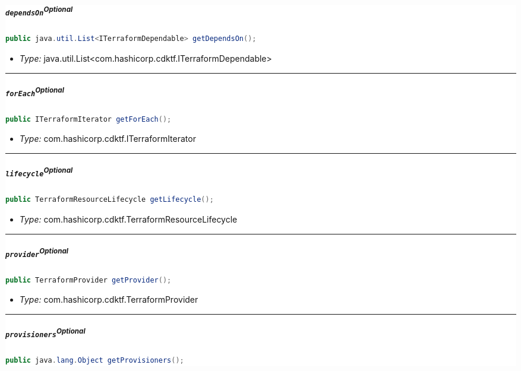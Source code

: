 ##### `dependsOn`<sup>Optional</sup> <a name="dependsOn" id="@cdktf/provider-cloudflare.dataCloudflareNotificationPolicyWebhooks.DataCloudflareNotificationPolicyWebhooksConfig.property.dependsOn"></a>

```java
public java.util.List<ITerraformDependable> getDependsOn();
```

- *Type:* java.util.List<com.hashicorp.cdktf.ITerraformDependable>

---

##### `forEach`<sup>Optional</sup> <a name="forEach" id="@cdktf/provider-cloudflare.dataCloudflareNotificationPolicyWebhooks.DataCloudflareNotificationPolicyWebhooksConfig.property.forEach"></a>

```java
public ITerraformIterator getForEach();
```

- *Type:* com.hashicorp.cdktf.ITerraformIterator

---

##### `lifecycle`<sup>Optional</sup> <a name="lifecycle" id="@cdktf/provider-cloudflare.dataCloudflareNotificationPolicyWebhooks.DataCloudflareNotificationPolicyWebhooksConfig.property.lifecycle"></a>

```java
public TerraformResourceLifecycle getLifecycle();
```

- *Type:* com.hashicorp.cdktf.TerraformResourceLifecycle

---

##### `provider`<sup>Optional</sup> <a name="provider" id="@cdktf/provider-cloudflare.dataCloudflareNotificationPolicyWebhooks.DataCloudflareNotificationPolicyWebhooksConfig.property.provider"></a>

```java
public TerraformProvider getProvider();
```

- *Type:* com.hashicorp.cdktf.TerraformProvider

---

##### `provisioners`<sup>Optional</sup> <a name="provisioners" id="@cdktf/provider-cloudflare.dataCloudflareNotificationPolicyWebhooks.DataCloudflareNotificationPolicyWebhooksConfig.property.provisioners"></a>

```java
public java.lang.Object getProvisioners();
```
